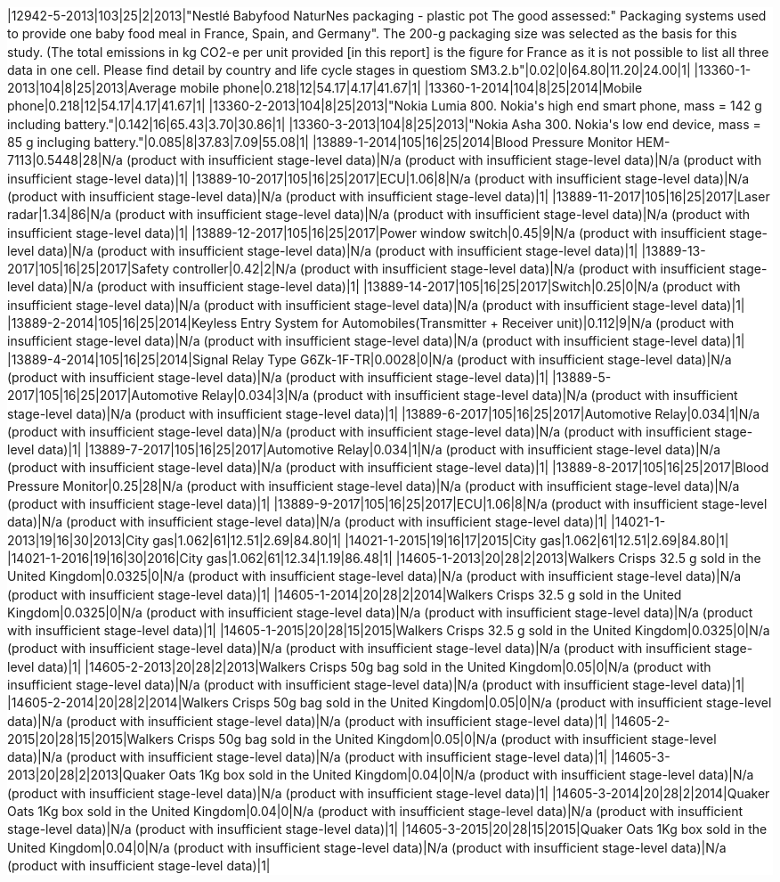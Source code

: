 |12942-5-2013|103|25|2|2013|"Nestlé Babyfood NaturNes packaging - plastic pot The good assessed:\" Packaging systems used to provide one baby food meal in France, Spain, and Germany\". The 200-g packaging size was selected as the basis for this study. (The total emissions in kg CO2-e per unit provided [in this report] is the figure for France as it is not possible to list all three data in one cell. Please find detail by country and life cycle stages in questiom SM3.2.b"|0.02|0|64.80|11.20|24.00|1|
|13360-1-2013|104|8|25|2013|Average mobile phone|0.218|12|54.17|4.17|41.67|1|
|13360-1-2014|104|8|25|2014|Mobile phone|0.218|12|54.17|4.17|41.67|1|
|13360-2-2013|104|8|25|2013|"Nokia Lumia 800. Nokia's high end smart phone, mass = 142 g including battery."|0.142|16|65.43|3.70|30.86|1|
|13360-3-2013|104|8|25|2013|"Nokia Asha 300. Nokia's low end device, mass = 85 g incluging battery."|0.085|8|37.83|7.09|55.08|1|
|13889-1-2014|105|16|25|2014|Blood Pressure Monitor HEM-7113|0.5448|28|N/a (product with insufficient stage-level data)|N/a (product with insufficient stage-level data)|N/a (product with insufficient stage-level data)|1|
|13889-10-2017|105|16|25|2017|ECU|1.06|8|N/a (product with insufficient stage-level data)|N/a (product with insufficient stage-level data)|N/a (product with insufficient stage-level data)|1|
|13889-11-2017|105|16|25|2017|Laser radar|1.34|86|N/a (product with insufficient stage-level data)|N/a (product with insufficient stage-level data)|N/a (product with insufficient stage-level data)|1|
|13889-12-2017|105|16|25|2017|Power window switch|0.45|9|N/a (product with insufficient stage-level data)|N/a (product with insufficient stage-level data)|N/a (product with insufficient stage-level data)|1|
|13889-13-2017|105|16|25|2017|Safety controller|0.42|2|N/a (product with insufficient stage-level data)|N/a (product with insufficient stage-level data)|N/a (product with insufficient stage-level data)|1|
|13889-14-2017|105|16|25|2017|Switch|0.25|0|N/a (product with insufficient stage-level data)|N/a (product with insufficient stage-level data)|N/a (product with insufficient stage-level data)|1|
|13889-2-2014|105|16|25|2014|Keyless Entry System for Automobiles(Transmitter + Receiver unit)|0.112|9|N/a (product with insufficient stage-level data)|N/a (product with insufficient stage-level data)|N/a (product with insufficient stage-level data)|1|
|13889-4-2014|105|16|25|2014|Signal Relay Type G6Zk-1F-TR|0.0028|0|N/a (product with insufficient stage-level data)|N/a (product with insufficient stage-level data)|N/a (product with insufficient stage-level data)|1|
|13889-5-2017|105|16|25|2017|Automotive Relay|0.034|3|N/a (product with insufficient stage-level data)|N/a (product with insufficient stage-level data)|N/a (product with insufficient stage-level data)|1|
|13889-6-2017|105|16|25|2017|Automotive Relay|0.034|1|N/a (product with insufficient stage-level data)|N/a (product with insufficient stage-level data)|N/a (product with insufficient stage-level data)|1|
|13889-7-2017|105|16|25|2017|Automotive Relay|0.034|1|N/a (product with insufficient stage-level data)|N/a (product with insufficient stage-level data)|N/a (product with insufficient stage-level data)|1|
|13889-8-2017|105|16|25|2017|Blood Pressure Monitor|0.25|28|N/a (product with insufficient stage-level data)|N/a (product with insufficient stage-level data)|N/a (product with insufficient stage-level data)|1|
|13889-9-2017|105|16|25|2017|ECU|1.06|8|N/a (product with insufficient stage-level data)|N/a (product with insufficient stage-level data)|N/a (product with insufficient stage-level data)|1|
|14021-1-2013|19|16|30|2013|City gas|1.062|61|12.51|2.69|84.80|1|
|14021-1-2015|19|16|17|2015|City gas|1.062|61|12.51|2.69|84.80|1|
|14021-1-2016|19|16|30|2016|City gas|1.062|61|12.34|1.19|86.48|1|
|14605-1-2013|20|28|2|2013|Walkers Crisps 32.5 g sold in the United Kingdom|0.0325|0|N/a (product with insufficient stage-level data)|N/a (product with insufficient stage-level data)|N/a (product with insufficient stage-level data)|1|
|14605-1-2014|20|28|2|2014|Walkers Crisps 32.5 g sold in the United Kingdom|0.0325|0|N/a (product with insufficient stage-level data)|N/a (product with insufficient stage-level data)|N/a (product with insufficient stage-level data)|1|
|14605-1-2015|20|28|15|2015|Walkers Crisps 32.5 g sold in the United Kingdom|0.0325|0|N/a (product with insufficient stage-level data)|N/a (product with insufficient stage-level data)|N/a (product with insufficient stage-level data)|1|
|14605-2-2013|20|28|2|2013|Walkers Crisps 50g bag sold in the United Kingdom|0.05|0|N/a (product with insufficient stage-level data)|N/a (product with insufficient stage-level data)|N/a (product with insufficient stage-level data)|1|
|14605-2-2014|20|28|2|2014|Walkers Crisps 50g bag sold in the United Kingdom|0.05|0|N/a (product with insufficient stage-level data)|N/a (product with insufficient stage-level data)|N/a (product with insufficient stage-level data)|1|
|14605-2-2015|20|28|15|2015|Walkers Crisps 50g bag sold in the United Kingdom|0.05|0|N/a (product with insufficient stage-level data)|N/a (product with insufficient stage-level data)|N/a (product with insufficient stage-level data)|1|
|14605-3-2013|20|28|2|2013|Quaker Oats 1Kg box sold in the United Kingdom|0.04|0|N/a (product with insufficient stage-level data)|N/a (product with insufficient stage-level data)|N/a (product with insufficient stage-level data)|1|
|14605-3-2014|20|28|2|2014|Quaker Oats 1Kg box sold in the United Kingdom|0.04|0|N/a (product with insufficient stage-level data)|N/a (product with insufficient stage-level data)|N/a (product with insufficient stage-level data)|1|
|14605-3-2015|20|28|15|2015|Quaker Oats 1Kg box sold in the United Kingdom|0.04|0|N/a (product with insufficient stage-level data)|N/a (product with insufficient stage-level data)|N/a (product with insufficient stage-level data)|1|
